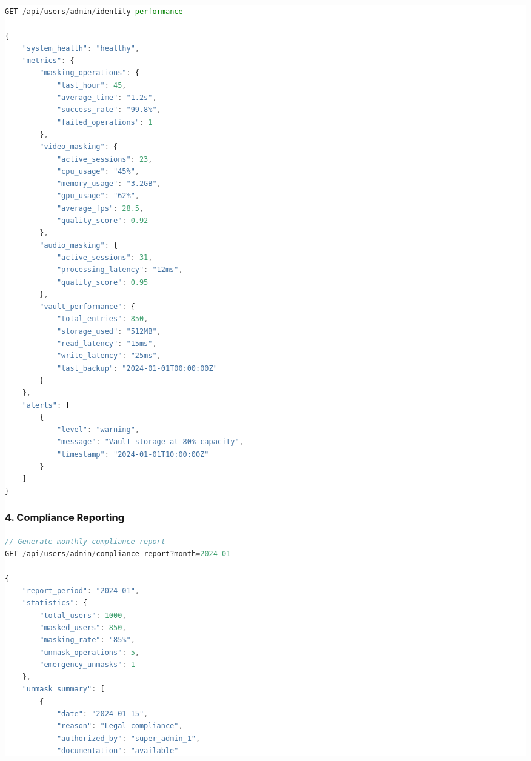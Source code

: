 ```javascript
GET /api/users/admin/identity-performance

{
    "system_health": "healthy",
    "metrics": {
        "masking_operations": {
            "last_hour": 45,
            "average_time": "1.2s",
            "success_rate": "99.8%",
            "failed_operations": 1
        },
        "video_masking": {
            "active_sessions": 23,
            "cpu_usage": "45%",
            "memory_usage": "3.2GB",
            "gpu_usage": "62%",
            "average_fps": 28.5,
            "quality_score": 0.92
        },
        "audio_masking": {
            "active_sessions": 31,
            "processing_latency": "12ms",
            "quality_score": 0.95
        },
        "vault_performance": {
            "total_entries": 850,
            "storage_used": "512MB",
            "read_latency": "15ms",
            "write_latency": "25ms",
            "last_backup": "2024-01-01T00:00:00Z"
        }
    },
    "alerts": [
        {
            "level": "warning",
            "message": "Vault storage at 80% capacity",
            "timestamp": "2024-01-01T10:00:00Z"
        }
    ]
}
```

### **4. Compliance Reporting**

```javascript
// Generate monthly compliance report
GET /api/users/admin/compliance-report?month=2024-01

{
    "report_period": "2024-01",
    "statistics": {
        "total_users": 1000,
        "masked_users": 850,
        "masking_rate": "85%",
        "unmask_operations": 5,
        "emergency_unmasks": 1
    },
    "unmask_summary": [
        {
            "date": "2024-01-15",
            "reason": "Legal compliance",
            "authorized_by": "super_admin_1",
            "documentation": "available"
```